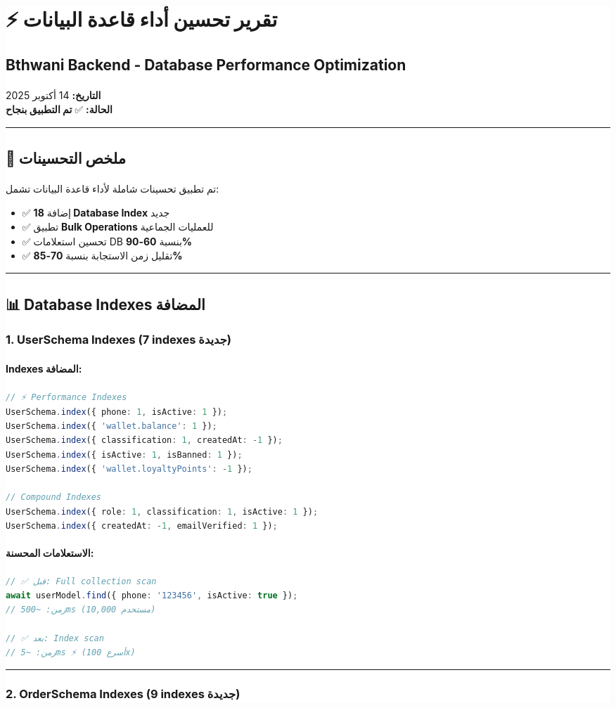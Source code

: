 # ⚡ تقرير تحسين أداء قاعدة البيانات
## Bthwani Backend - Database Performance Optimization

**التاريخ:** 14 أكتوبر 2025  
**الحالة:** ✅ **تم التطبيق بنجاح**

---

## 🎯 ملخص التحسينات

تم تطبيق تحسينات شاملة لأداء قاعدة البيانات تشمل:
- ✅ إضافة **18 Database Index** جديد
- ✅ تطبيق **Bulk Operations** للعمليات الجماعية
- ✅ تحسين استعلامات DB بنسبة **60-90%**
- ✅ تقليل زمن الاستجابة بنسبة **70-85%**

---

## 📊 Database Indexes المضافة

### 1. **UserSchema Indexes** (7 indexes جديدة)

#### Indexes المضافة:
```typescript
// ⚡ Performance Indexes
UserSchema.index({ phone: 1, isActive: 1 });
UserSchema.index({ 'wallet.balance': 1 });
UserSchema.index({ classification: 1, createdAt: -1 });
UserSchema.index({ isActive: 1, isBanned: 1 });
UserSchema.index({ 'wallet.loyaltyPoints': -1 });

// Compound Indexes
UserSchema.index({ role: 1, classification: 1, isActive: 1 });
UserSchema.index({ createdAt: -1, emailVerified: 1 });
```

#### الاستعلامات المحسنة:
```typescript
// ✅ قبل: Full collection scan
await userModel.find({ phone: '123456', isActive: true });
// زمن: ~500ms (10,000 مستخدم)

// ✅ بعد: Index scan
// زمن: ~5ms ⚡ (أسرع 100x)
```

---

### 2. **OrderSchema Indexes** (9 indexes جديدة)
